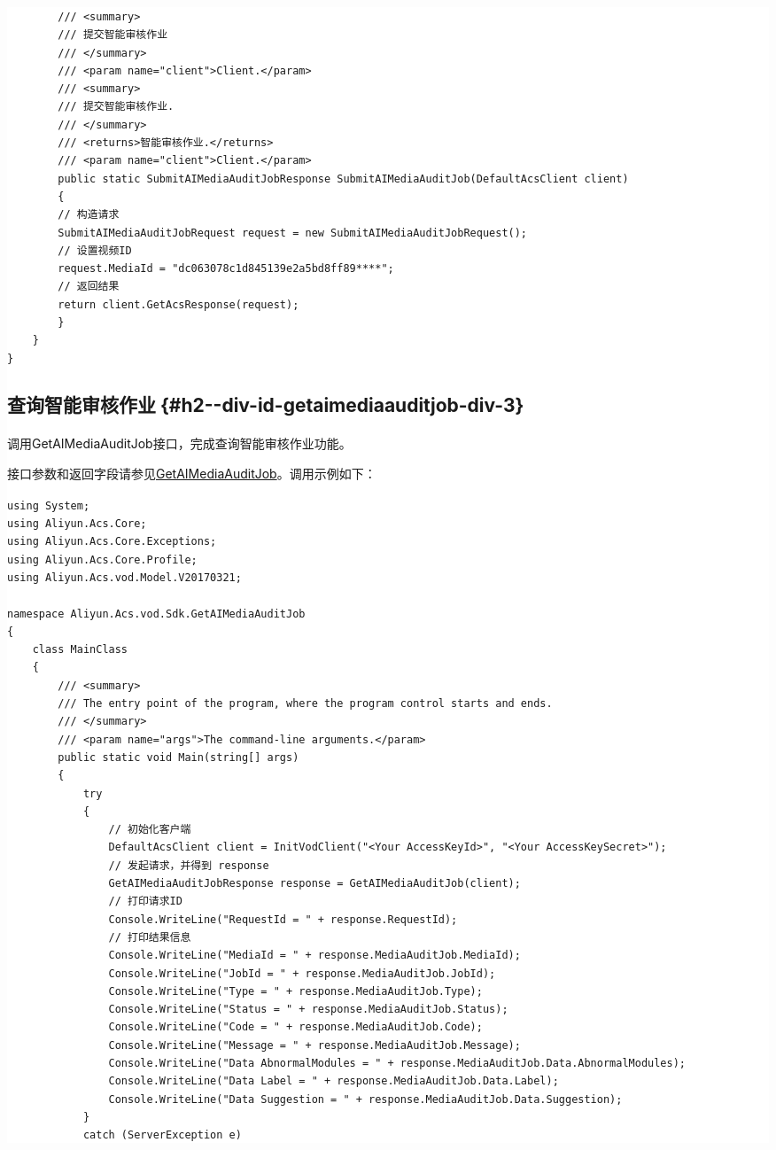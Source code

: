             /// <summary>
            /// 提交智能审核作业
            /// </summary>
            /// <param name="client">Client.</param>
            /// <summary>
            /// 提交智能审核作业.
            /// </summary>
            /// <returns>智能审核作业.</returns>
            /// <param name="client">Client.</param>
            public static SubmitAIMediaAuditJobResponse SubmitAIMediaAuditJob(DefaultAcsClient client)
            {
            // 构造请求
            SubmitAIMediaAuditJobRequest request = new SubmitAIMediaAuditJobRequest();
            // 设置视频ID
            request.MediaId = "dc063078c1d845139e2a5bd8ff89****";
            // 返回结果
            return client.GetAcsResponse(request);
            }
        }
    }



查询智能审核作业 {#h2--div-id-getaimediaauditjob-div-3}
-----------------------------------------------

调用GetAIMediaAuditJob接口，完成查询智能审核作业功能。

接口参数和返回字段请参见[GetAIMediaAuditJob]()。调用示例如下：

    using System;
    using Aliyun.Acs.Core;
    using Aliyun.Acs.Core.Exceptions;
    using Aliyun.Acs.Core.Profile;
    using Aliyun.Acs.vod.Model.V20170321;
    
    namespace Aliyun.Acs.vod.Sdk.GetAIMediaAuditJob
    {
        class MainClass
        {
            /// <summary>
            /// The entry point of the program, where the program control starts and ends.
            /// </summary>
            /// <param name="args">The command-line arguments.</param>
            public static void Main(string[] args)
            {
                try
                {
                    // 初始化客户端
                    DefaultAcsClient client = InitVodClient("<Your AccessKeyId>", "<Your AccessKeySecret>");
                    // 发起请求，并得到 response
                    GetAIMediaAuditJobResponse response = GetAIMediaAuditJob(client);
                    // 打印请求ID
                    Console.WriteLine("RequestId = " + response.RequestId);
                    // 打印结果信息
                    Console.WriteLine("MediaId = " + response.MediaAuditJob.MediaId);
                    Console.WriteLine("JobId = " + response.MediaAuditJob.JobId);
                    Console.WriteLine("Type = " + response.MediaAuditJob.Type);
                    Console.WriteLine("Status = " + response.MediaAuditJob.Status);
                    Console.WriteLine("Code = " + response.MediaAuditJob.Code);
                    Console.WriteLine("Message = " + response.MediaAuditJob.Message);
                    Console.WriteLine("Data AbnormalModules = " + response.MediaAuditJob.Data.AbnormalModules);
                    Console.WriteLine("Data Label = " + response.MediaAuditJob.Data.Label);
                    Console.WriteLine("Data Suggestion = " + response.MediaAuditJob.Data.Suggestion);
                }
                catch (ServerException e)
